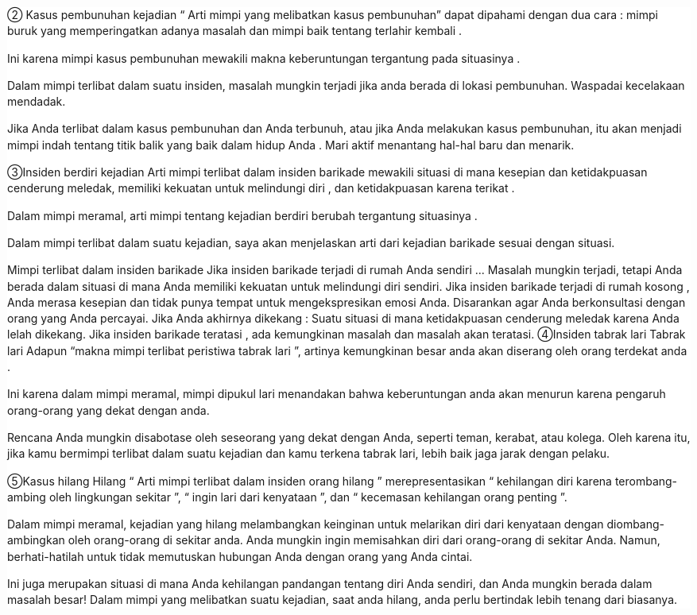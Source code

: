 ② Kasus pembunuhan
kejadian
“ Arti mimpi yang melibatkan kasus pembunuhan” dapat dipahami dengan dua cara : mimpi buruk yang memperingatkan adanya masalah dan mimpi baik tentang terlahir kembali .

Ini karena mimpi kasus pembunuhan mewakili makna keberuntungan tergantung pada situasinya .

Dalam mimpi terlibat dalam suatu insiden, masalah mungkin terjadi jika anda berada di lokasi pembunuhan. Waspadai kecelakaan mendadak.

Jika Anda terlibat dalam kasus pembunuhan dan Anda terbunuh, atau jika Anda melakukan kasus pembunuhan, itu akan menjadi mimpi indah tentang titik balik yang baik dalam hidup Anda . Mari aktif menantang hal-hal baru dan menarik.

③Insiden berdiri
kejadian
Arti mimpi terlibat dalam insiden barikade mewakili situasi di mana kesepian dan ketidakpuasan cenderung meledak, memiliki kekuatan untuk melindungi diri , dan ketidakpuasan karena terikat .

Dalam mimpi meramal, arti mimpi tentang kejadian berdiri berubah tergantung situasinya .

Dalam mimpi terlibat dalam suatu kejadian, saya akan menjelaskan arti dari kejadian barikade sesuai dengan situasi.

Mimpi terlibat dalam insiden barikade
Jika insiden barikade terjadi di rumah Anda sendiri ... Masalah mungkin terjadi, tetapi Anda berada dalam situasi di mana Anda memiliki kekuatan untuk melindungi diri sendiri.
Jika insiden barikade terjadi di rumah kosong , Anda merasa kesepian dan tidak punya tempat untuk mengekspresikan emosi Anda. Disarankan agar Anda berkonsultasi dengan orang yang Anda percayai.
Jika Anda akhirnya dikekang : Suatu situasi di mana ketidakpuasan cenderung meledak karena Anda lelah dikekang.
Jika insiden barikade teratasi , ada kemungkinan masalah dan masalah akan teratasi.
④Insiden tabrak lari
Tabrak lari
Adapun “makna mimpi terlibat peristiwa tabrak lari ”, artinya kemungkinan besar anda akan diserang oleh orang terdekat anda .

Ini karena dalam mimpi meramal, mimpi dipukul lari menandakan bahwa keberuntungan anda akan menurun karena pengaruh orang-orang yang dekat dengan anda.

Rencana Anda mungkin disabotase oleh seseorang yang dekat dengan Anda, seperti teman, kerabat, atau kolega. Oleh karena itu, jika kamu bermimpi terlibat dalam suatu kejadian dan kamu terkena tabrak lari, lebih baik jaga jarak dengan pelaku.

⑤Kasus hilang
Hilang
“ Arti mimpi terlibat dalam insiden orang hilang ” merepresentasikan “ kehilangan diri karena terombang-ambing oleh lingkungan sekitar ”, “ ingin lari dari kenyataan ”, dan “ kecemasan kehilangan orang penting ”.

Dalam mimpi meramal, kejadian yang hilang melambangkan keinginan untuk melarikan diri dari kenyataan dengan diombang-ambingkan oleh orang-orang di sekitar anda. Anda mungkin ingin memisahkan diri dari orang-orang di sekitar Anda. Namun, berhati-hatilah untuk tidak memutuskan hubungan Anda dengan orang yang Anda cintai.

Ini juga merupakan situasi di mana Anda kehilangan pandangan tentang diri Anda sendiri, dan Anda mungkin berada dalam masalah besar! Dalam mimpi yang melibatkan suatu kejadian, saat anda hilang, anda perlu bertindak lebih tenang dari biasanya.

